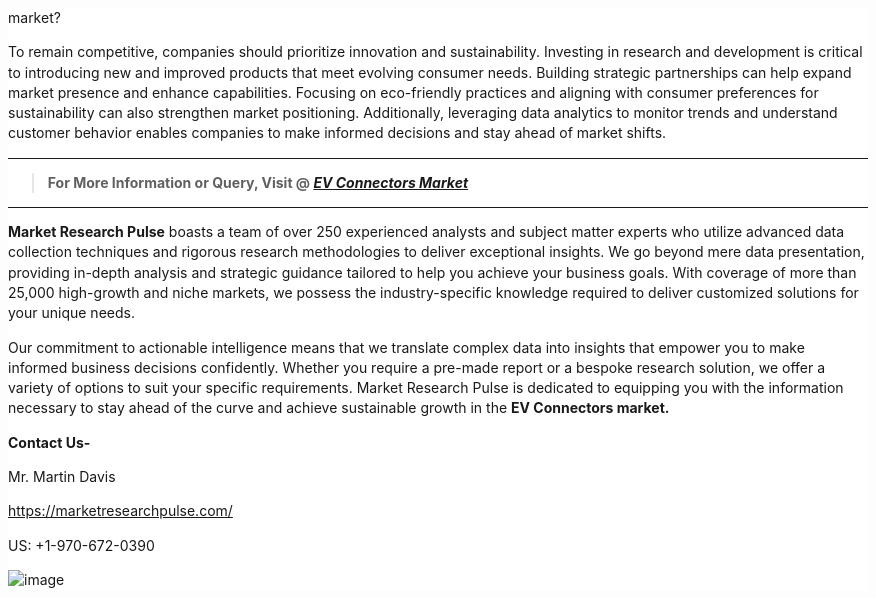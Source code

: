 market?</strong></p><p>To remain competitive, companies should prioritize innovation and sustainability. Investing in research and development is critical to introducing new and improved products that meet evolving consumer needs. Building strategic partnerships can help expand market presence and enhance capabilities. Focusing on eco-friendly practices and aligning with consumer preferences for sustainability can also strengthen market positioning. Additionally, leveraging data analytics to monitor trends and understand customer behavior enables companies to make informed decisions and stay ahead of market shifts.</p><hr /><blockquote><p><strong>For More Information or Query, Visit @&nbsp;<em><a href="https://marketresearchpulse.com/report/130960/ev-connectors-market?utm_source=Linkedin&utm_medium=030">EV Connectors Market</a></em></strong></p></blockquote><hr /><p><strong>Market Research Pulse</strong> boasts a team of over 250 experienced analysts and subject matter experts who utilize advanced data collection techniques and rigorous research methodologies to deliver exceptional insights. We go beyond mere data presentation, providing in-depth analysis and strategic guidance tailored to help you achieve your business goals. With coverage of more than 25,000 high-growth and niche markets, we possess the industry-specific knowledge required to deliver customized solutions for your unique needs.</p><p>Our commitment to actionable intelligence means that we translate complex data into insights that empower you to make informed business decisions confidently. Whether you require a pre-made report or a bespoke research solution, we offer a variety of options to suit your specific requirements. Market Research Pulse is dedicated to equipping you with the information necessary to stay ahead of the curve and achieve sustainable growth in the <strong>EV Connectors market.</strong></p><p><strong>Contact Us-</strong></p><p>Mr. Martin Davis</p><p>https://marketresearchpulse.com/</p><p>US: +1-970-672-0390</p>
![image](https://github.com/user-attachments/assets/6287c207-7df3-42b1-9315-37ac6051bfdf)
